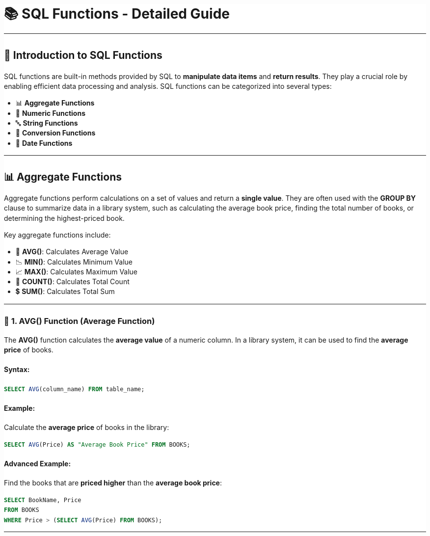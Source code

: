 # 📚 **SQL Functions - Detailed Guide**  

---

## 📝 **Introduction to SQL Functions**  
SQL functions are built-in methods provided by SQL to **manipulate data items** and **return results**. They play a crucial role by enabling efficient data processing and analysis. SQL functions can be categorized into several types:  

- 📊 **Aggregate Functions**  
- 🔢 **Numeric Functions**  
- 🔤 **String Functions**  
- 🔄 **Conversion Functions**  
- 📅 **Date Functions**  

---

## 📊 **Aggregate Functions**  
Aggregate functions perform calculations on a set of values and return a **single value**. They are often used with the **GROUP BY** clause to summarize data in a library system, such as calculating the average book price, finding the total number of books, or determining the highest-priced book.

Key aggregate functions include:  

- 🧮 **AVG()**: Calculates Average Value  
- 📉 **MIN()**: Calculates Minimum Value  
- 📈 **MAX()**: Calculates Maximum Value  
- 🔢 **COUNT()**: Calculates Total Count 
- 💲 **SUM()**: Calculates Total Sum  

---

### 🧮 **1. AVG() Function (Average Function)**  
The **AVG()** function calculates the **average value** of a numeric column. In a library system, it can be used to find the **average price** of books.  

#### **Syntax:**  
```sql
SELECT AVG(column_name) FROM table_name;
```  

#### **Example:**  
Calculate the **average price** of books in the library:  
```sql
SELECT AVG(Price) AS "Average Book Price" FROM BOOKS;
```  

#### **Advanced Example:**  
Find the books that are **priced higher** than the **average book price**:  
```sql
SELECT BookName, Price 
FROM BOOKS
WHERE Price > (SELECT AVG(Price) FROM BOOKS);
```  

---